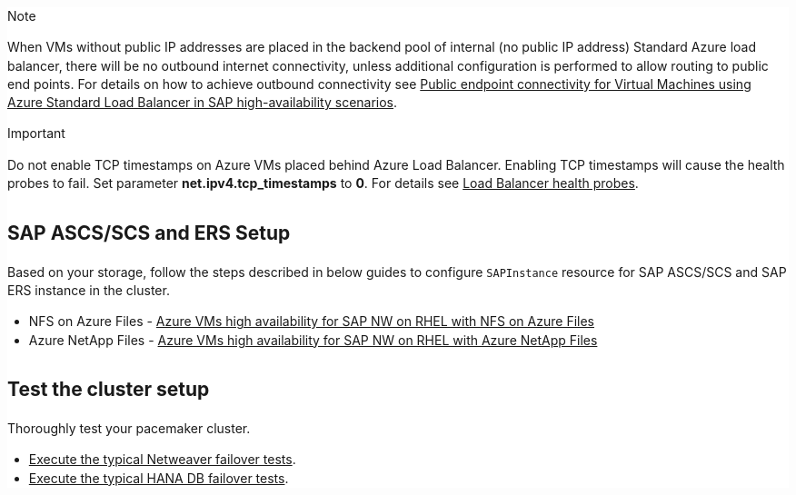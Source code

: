 > [!NOTE]
>
> When VMs without public IP addresses are placed in the backend pool of internal (no public IP address) Standard Azure load balancer, there will be no outbound internet connectivity, unless additional configuration is performed to allow routing to public end points. For details on how to achieve outbound connectivity see [Public endpoint connectivity for Virtual Machines using Azure Standard Load Balancer in SAP high-availability scenarios](high-availability-guide-standard-load-balancer-outbound-connections.md).

> [!IMPORTANT]
>
> Do not enable TCP timestamps on Azure VMs placed behind Azure Load Balancer. Enabling TCP timestamps will cause the health probes to fail. Set parameter **net.ipv4.tcp_timestamps** to **0**. For details see [Load Balancer health probes](../../load-balancer/load-balancer-custom-probe-overview.md).

## SAP ASCS/SCS and ERS Setup

Based on your storage, follow the steps described in below guides to configure `SAPInstance` resource for SAP ASCS/SCS and SAP ERS instance in the cluster.

* NFS on Azure Files - [Azure VMs high availability for SAP NW on RHEL with NFS on Azure Files](high-availability-guide-rhel-nfs-azure-files.md#prepare-for-sap-netweaver-installation)
* Azure NetApp Files - [Azure VMs high availability for SAP NW on RHEL with Azure NetApp Files](high-availability-guide-rhel-netapp-files.md#prepare-for-sap-netweaver-installation)

## Test the cluster setup

Thoroughly test your pacemaker cluster.
* [Execute the typical Netweaver failover tests](high-availability-guide-rhel.md#test-the-cluster-setup).
* [Execute the typical HANA DB failover tests](sap-hana-high-availability-rhel.md#test-the-cluster-setup).
